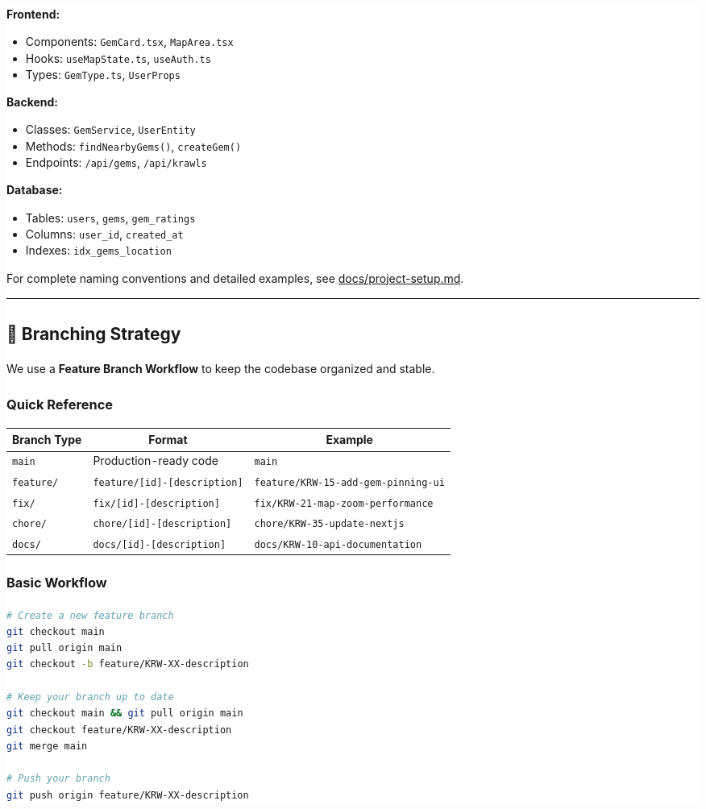 **Frontend:**
- Components: `GemCard.tsx`, `MapArea.tsx`
- Hooks: `useMapState.ts`, `useAuth.ts`
- Types: `GemType.ts`, `UserProps`

**Backend:**
- Classes: `GemService`, `UserEntity`
- Methods: `findNearbyGems()`, `createGem()`
- Endpoints: `/api/gems`, `/api/krawls`

**Database:**
- Tables: `users`, `gems`, `gem_ratings`
- Columns: `user_id`, `created_at`
- Indexes: `idx_gems_location`

For complete naming conventions and detailed examples, see [docs/project-setup.md](docs/project-setup.md).

---

## 🌿 Branching Strategy

We use a **Feature Branch Workflow** to keep the codebase organized and stable.

### Quick Reference

| Branch Type | Format | Example |
|-------------|--------|---------|
| `main` | Production-ready code | `main` |
| `feature/` | `feature/[id]-[description]` | `feature/KRW-15-add-gem-pinning-ui` |
| `fix/` | `fix/[id]-[description]` | `fix/KRW-21-map-zoom-performance` |
| `chore/` | `chore/[id]-[description]` | `chore/KRW-35-update-nextjs` |
| `docs/` | `docs/[id]-[description]` | `docs/KRW-10-api-documentation` |

### Basic Workflow

```bash
# Create a new feature branch
git checkout main
git pull origin main
git checkout -b feature/KRW-XX-description

# Keep your branch up to date
git checkout main && git pull origin main
git checkout feature/KRW-XX-description
git merge main

# Push your branch
git push origin feature/KRW-XX-description
```
